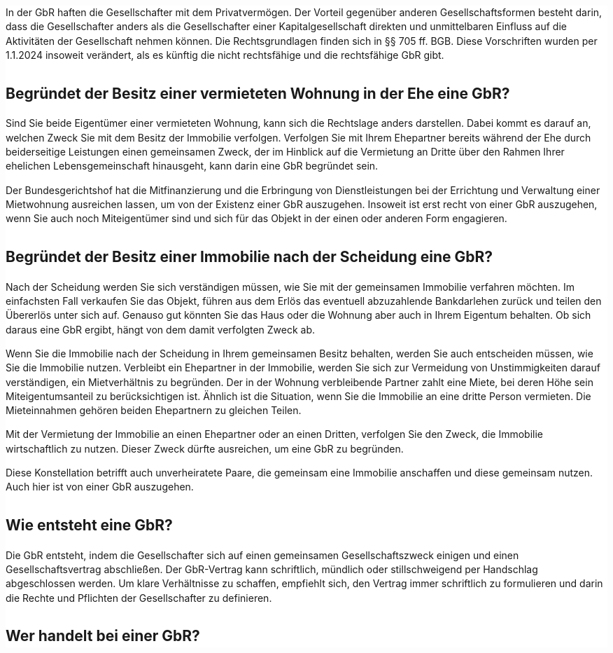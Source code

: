 In der GbR haften die Gesellschafter mit dem Privatvermögen. Der Vorteil gegenüber anderen Gesellschaftsformen besteht darin, dass die Gesellschafter anders als die Gesellschafter einer Kapitalgesellschaft direkten und unmittelbaren Einfluss auf die Aktivitäten der Gesellschaft nehmen können. Die Rechtsgrundlagen finden sich in §§ 705 ff. BGB. Diese Vorschriften wurden per 1.1.2024 insoweit verändert, als es künftig die nicht rechtsfähige und die rechtsfähige GbR gibt.

## Begründet der Besitz einer vermieteten Wohnung in der Ehe eine GbR?

Sind Sie beide Eigentümer einer vermieteten Wohnung, kann sich die Rechtslage anders darstellen. Dabei kommt es darauf an, welchen Zweck Sie mit dem Besitz der Immobilie verfolgen. Verfolgen Sie mit Ihrem Ehepartner bereits während der Ehe durch beiderseitige Leistungen einen gemeinsamen Zweck, der im Hinblick auf die Vermietung an Dritte über den Rahmen Ihrer ehelichen Lebensgemeinschaft hinausgeht, kann darin eine GbR begründet sein.

Der Bundesgerichtshof hat die Mitfinanzierung und die Erbringung von Dienstleistungen bei der Errichtung und Verwaltung einer Mietwohnung ausreichen lassen, um von der Existenz einer GbR auszugehen. Insoweit ist erst recht von einer GbR auszugehen, wenn Sie auch noch Miteigentümer sind und sich für das Objekt in der einen oder anderen Form engagieren.

## Begründet der Besitz einer Immobilie nach der Scheidung eine GbR?

Nach der Scheidung werden Sie sich verständigen müssen, wie Sie mit der gemeinsamen Immobilie verfahren möchten. Im einfachsten Fall verkaufen Sie das Objekt, führen aus dem Erlös das eventuell abzuzahlende Bankdarlehen zurück und teilen den Übererlös unter sich auf. Genauso gut könnten Sie das Haus oder die Wohnung aber auch in Ihrem Eigentum behalten. Ob sich daraus eine GbR ergibt, hängt von dem damit verfolgten Zweck ab.

Wenn Sie die Immobilie nach der Scheidung in Ihrem gemeinsamen Besitz behalten, werden Sie auch entscheiden müssen, wie Sie die Immobilie nutzen. Verbleibt ein Ehepartner in der Immobilie, werden Sie sich zur Vermeidung von Unstimmigkeiten darauf verständigen, ein Mietverhältnis zu begründen. Der in der Wohnung verbleibende Partner zahlt eine Miete, bei deren Höhe sein Miteigentumsanteil zu berücksichtigen ist. Ähnlich ist die Situation, wenn Sie die Immobilie an eine dritte Person vermieten. Die Mieteinnahmen gehören beiden Ehepartnern zu gleichen Teilen.

Mit der Vermietung der Immobilie an einen Ehepartner oder an einen Dritten, verfolgen Sie den Zweck, die Immobilie wirtschaftlich zu nutzen. Dieser Zweck dürfte ausreichen, um eine GbR zu begründen.

Diese Konstellation betrifft auch unverheiratete Paare, die gemeinsam eine Immobilie anschaffen und diese gemeinsam nutzen. Auch hier ist von einer GbR auszugehen.

## Wie entsteht eine GbR?

Die GbR entsteht, indem die Gesellschafter sich auf einen gemeinsamen Gesellschaftszweck einigen und einen Gesellschaftsvertrag abschließen. Der GbR-Vertrag kann schriftlich, mündlich oder stillschweigend per Handschlag abgeschlossen werden. Um klare Verhältnisse zu schaffen, empfiehlt sich, den Vertrag immer schriftlich zu formulieren und darin die Rechte und Pflichten der Gesellschafter zu definieren.

## Wer handelt bei einer GbR?
